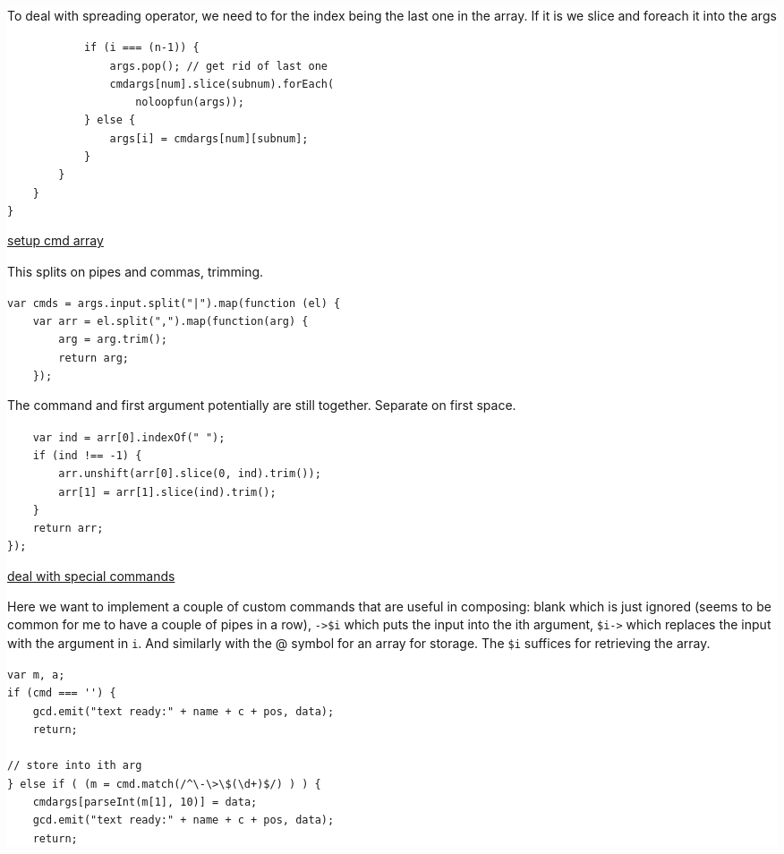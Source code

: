 To deal with spreading operator, we need to for the index being the last one
in the array. If it is we slice and foreach it into the args   

                if (i === (n-1)) {
                    args.pop(); // get rid of last one
                    cmdargs[num].slice(subnum).forEach(
                        noloopfun(args));
                } else {
                    args[i] = cmdargs[num][subnum];
                }
            }
        }
    }

    

[setup cmd array]() 

This splits on pipes and commas, trimming.



    var cmds = args.input.split("|").map(function (el) {
        var arr = el.split(",").map(function(arg) {
            arg = arg.trim();
            return arg;
        });

The command and first argument potentially are still together. Separate on
first space. 

        var ind = arr[0].indexOf(" ");
        if (ind !== -1) {
            arr.unshift(arr[0].slice(0, ind).trim());
            arr[1] = arr[1].slice(ind).trim();
        }
        return arr;
    });
    
[deal with special commands]()

Here we want to implement a couple of custom commands that are useful in
composing: blank which is just ignored (seems to be common for me to have a
couple of pipes in a row), `->$i` which puts the input into the ith argument,
`$i->` which replaces the input with the argument in `i`. And similarly with
the @ symbol for an array for storage. The `$i` suffices for retrieving the
array. 

    var m, a;
    if (cmd === '') {
        gcd.emit("text ready:" + name + c + pos, data);
        return;

    // store into ith arg    
    } else if ( (m = cmd.match(/^\-\>\$(\d+)$/) ) ) {
        cmdargs[parseInt(m[1], 10)] = data; 
        gcd.emit("text ready:" + name + c + pos, data);
        return;
